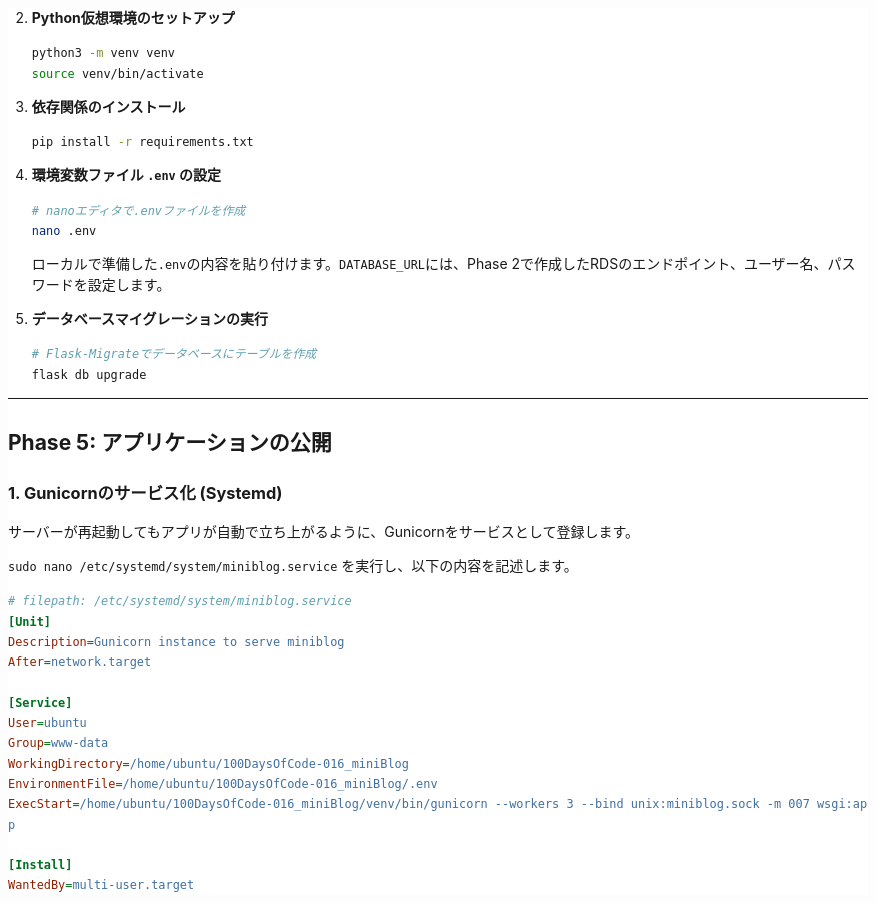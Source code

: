2.  **Python仮想環境のセットアップ**
    ```bash
    python3 -m venv venv
    source venv/bin/activate
    ```

3.  **依存関係のインストール**
    ```bash
    pip install -r requirements.txt
    ```

4.  **環境変数ファイル `.env` の設定**
    ```bash
    # nanoエディタで.envファイルを作成
    nano .env
    ```
    ローカルで準備した`.env`の内容を貼り付けます。`DATABASE_URL`には、Phase 2で作成したRDSのエンドポイント、ユーザー名、パスワードを設定します。

5.  **データベースマイグレーションの実行**
    ```bash
    # Flask-Migrateでデータベースにテーブルを作成
    flask db upgrade
    ```

---

## Phase 5: アプリケーションの公開

### 1. Gunicornのサービス化 (Systemd)
サーバーが再起動してもアプリが自動で立ち上がるように、Gunicornをサービスとして登録します。

`sudo nano /etc/systemd/system/miniblog.service` を実行し、以下の内容を記述します。

```ini
# filepath: /etc/systemd/system/miniblog.service
[Unit]
Description=Gunicorn instance to serve miniblog
After=network.target

[Service]
User=ubuntu
Group=www-data
WorkingDirectory=/home/ubuntu/100DaysOfCode-016_miniBlog
EnvironmentFile=/home/ubuntu/100DaysOfCode-016_miniBlog/.env
ExecStart=/home/ubuntu/100DaysOfCode-016_miniBlog/venv/bin/gunicorn --workers 3 --bind unix:miniblog.sock -m 007 wsgi:app

[Install]
WantedBy=multi-user.target
```
